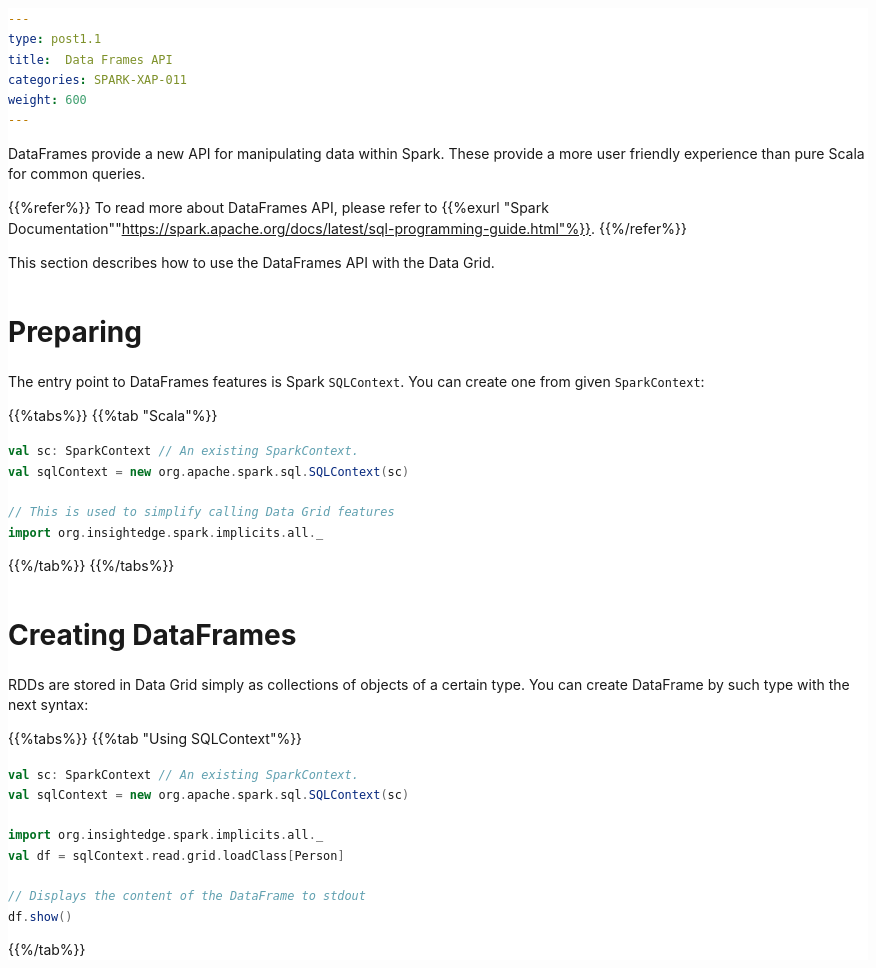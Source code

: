 ```yaml
---
type: post1.1
title:  Data Frames API
categories: SPARK-XAP-011
weight: 600
---
```



DataFrames provide a new API for manipulating data within Spark. These provide a more user friendly experience than pure Scala for common queries.

{{%refer%}}
To read more about DataFrames API, please refer to {{%exurl "Spark Documentation""https://spark.apache.org/docs/latest/sql-programming-guide.html"%}}.
{{%/refer%}}

This section describes how to use the DataFrames API with the Data Grid.


# Preparing

The entry point to DataFrames features is Spark `SQLContext`. You can create one from given `SparkContext`:

{{%tabs%}}
{{%tab "Scala"%}}
```scala
val sc: SparkContext // An existing SparkContext.
val sqlContext = new org.apache.spark.sql.SQLContext(sc)

// This is used to simplify calling Data Grid features
import org.insightedge.spark.implicits.all._
```
{{%/tab%}}
{{%/tabs%}}


# Creating DataFrames

RDDs are stored in Data Grid simply as collections of objects of a certain type. You can create DataFrame by such type with the next syntax:

{{%tabs%}}
{{%tab "Using SQLContext"%}}
```scala
val sc: SparkContext // An existing SparkContext.
val sqlContext = new org.apache.spark.sql.SQLContext(sc)

import org.insightedge.spark.implicits.all._
val df = sqlContext.read.grid.loadClass[Person]

// Displays the content of the DataFrame to stdout
df.show()
```
{{%/tab%}}
